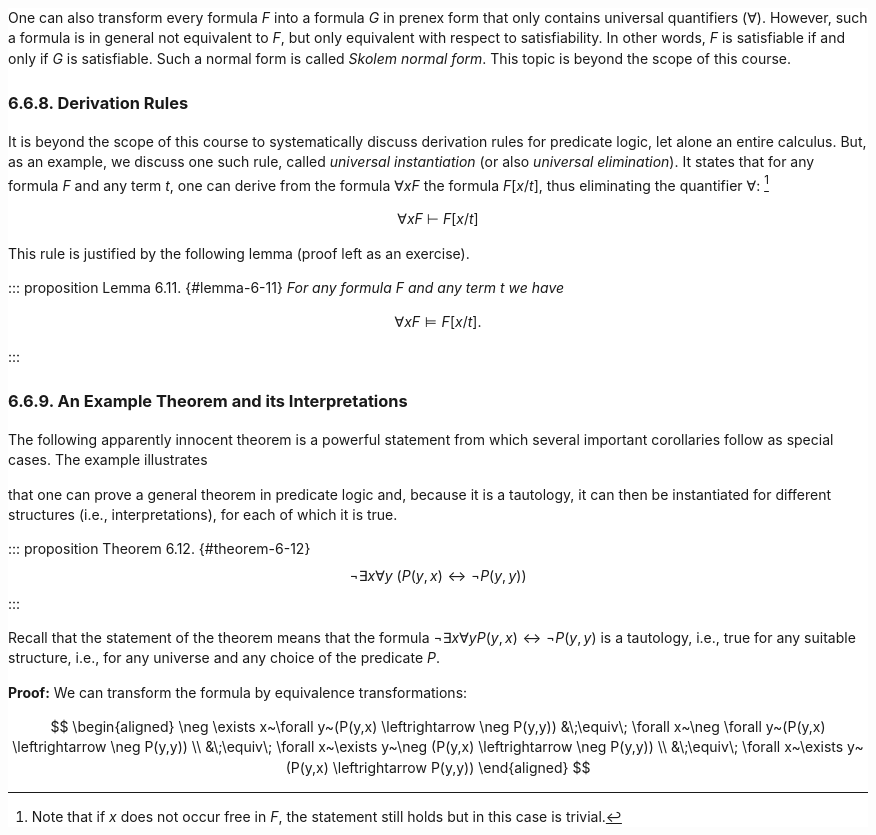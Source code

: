 [^55]:German: bereinigt

[^56]:German: Pränexform

One can also transform every formula $F$ into a formula $G$ in prenex form that only contains universal quantifiers ($∀$). However, such a formula is in general not equivalent to $F$, but only equivalent with respect to satisfiability. In other words, $F$ is satisfiable if and only if $G$ is satisfiable. Such a normal form is called *Skolem normal form*. This topic is beyond the scope of this course.

### 6.6.8. Derivation Rules

It is beyond the scope of this course to systematically discuss derivation rules for predicate logic, let alone an entire calculus. But, as an example, we discuss one such rule, called *universal instantiation* (or also *universal elimination*). It states that for any formula $F$ and any term $t$, one can derive from the formula $∀xF$ the formula $F[x/t]$, thus eliminating the quantifier $∀$: [^57]

$$\forall x F\ \vdash\ F[x/t]$$

This rule is justified by the following lemma (proof left as an exercise).

::: proposition Lemma 6.11. {#lemma-6-11}
*For any formula* $F$ *and any term* $t$ *we have*

<center>

$∀xF \models F[x/t]$.
</center>
:::

### 6.6.9. An Example Theorem and its Interpretations

The following apparently innocent theorem is a powerful statement from which several important corollaries follow as special cases. The example illustrates

[^57]:Note that if $x$ does not occur free in $F$, the statement still holds but in this case is trivial.

that one can prove a general theorem in predicate logic and, because it is a tautology, it can then be instantiated for different structures (i.e., interpretations), for each of which it is true.

::: proposition Theorem 6.12. {#theorem-6-12}
$$¬∃x∀y~(P(y, x) ↔ ¬P(y, y))$$
:::

Recall that the statement of the theorem means that the formula $¬∃x∀y P(y, x) ↔ ¬P(y, y)$ is a tautology, i.e., true for any suitable structure, i.e., for any universe and any choice of the predicate $P$.

**Proof:** We can transform the formula by equivalence transformations:

$$
\begin{aligned}
\neg \exists x~\forall y~(P(y,x) \leftrightarrow \neg P(y,y))
&\;\equiv\; \forall x~\neg \forall y~(P(y,x) \leftrightarrow \neg P(y,y)) \\
&\;\equiv\; \forall x~\exists y~\neg (P(y,x) \leftrightarrow \neg P(y,y)) \\
&\;\equiv\; \forall x~\exists y~(P(y,x) \leftrightarrow P(y,y))
\end{aligned}
$$


[^5]: In the context of logic discussed from the next section onwards, the term semantics is used in a specific restricted manner that is compatible with its use here.